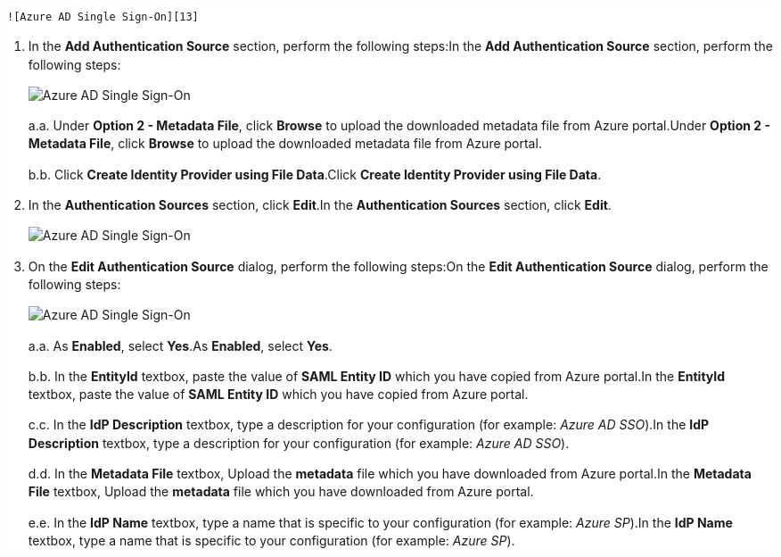     ![Azure AD Single Sign-On][13] 

1. <span data-ttu-id="42138-181">In the **Add Authentication Source** section, perform the following steps:</span><span class="sxs-lookup"><span data-stu-id="42138-181">In the **Add Authentication Source** section, perform the following steps:</span></span> 
   
    ![Azure AD Single Sign-On][14]
  
    <span data-ttu-id="42138-183">a.</span><span class="sxs-lookup"><span data-stu-id="42138-183">a.</span></span> <span data-ttu-id="42138-184">Under **Option 2 - Metadata File**, click **Browse** to upload the downloaded metadata file from Azure portal.</span><span class="sxs-lookup"><span data-stu-id="42138-184">Under **Option 2 - Metadata File**, click **Browse** to upload the downloaded metadata file from Azure portal.</span></span>
  
    <span data-ttu-id="42138-185">b.</span><span class="sxs-lookup"><span data-stu-id="42138-185">b.</span></span> <span data-ttu-id="42138-186">Click **Create Identity Provider using File Data**.</span><span class="sxs-lookup"><span data-stu-id="42138-186">Click **Create Identity Provider using File Data**.</span></span>

1. <span data-ttu-id="42138-187">In the **Authentication Sources** section, click **Edit**.</span><span class="sxs-lookup"><span data-stu-id="42138-187">In the **Authentication Sources** section, click **Edit**.</span></span> 
    
     ![Azure AD Single Sign-On][15] 

1. <span data-ttu-id="42138-189">On the **Edit Authentication Source** dialog, perform the following steps:</span><span class="sxs-lookup"><span data-stu-id="42138-189">On the **Edit Authentication Source** dialog, perform the following steps:</span></span> 
    
     ![Azure AD Single Sign-On][16] 

    <span data-ttu-id="42138-191">a.</span><span class="sxs-lookup"><span data-stu-id="42138-191">a.</span></span> <span data-ttu-id="42138-192">As **Enabled**, select **Yes**.</span><span class="sxs-lookup"><span data-stu-id="42138-192">As **Enabled**, select **Yes**.</span></span>

    <span data-ttu-id="42138-193">b.</span><span class="sxs-lookup"><span data-stu-id="42138-193">b.</span></span> <span data-ttu-id="42138-194">In the **EntityId** textbox, paste the value of **SAML Entity ID** which you have copied from Azure portal.</span><span class="sxs-lookup"><span data-stu-id="42138-194">In the **EntityId** textbox, paste the value of **SAML Entity ID** which you have copied from Azure portal.</span></span>
   
    <span data-ttu-id="42138-195">c.</span><span class="sxs-lookup"><span data-stu-id="42138-195">c.</span></span> <span data-ttu-id="42138-196">In the **IdP Description** textbox, type a description for your configuration (for example: *Azure AD SSO*).</span><span class="sxs-lookup"><span data-stu-id="42138-196">In the **IdP Description** textbox, type a description for your configuration (for example: *Azure AD SSO*).</span></span>

    <span data-ttu-id="42138-197">d.</span><span class="sxs-lookup"><span data-stu-id="42138-197">d.</span></span> <span data-ttu-id="42138-198">In the **Metadata File** textbox, Upload the **metadata** file which you have downloaded from Azure portal.</span><span class="sxs-lookup"><span data-stu-id="42138-198">In the **Metadata File** textbox, Upload the **metadata** file which you have downloaded from Azure portal.</span></span>
  
    <span data-ttu-id="42138-199">e.</span><span class="sxs-lookup"><span data-stu-id="42138-199">e.</span></span> <span data-ttu-id="42138-200">In the **IdP Name** textbox, type a name that is specific to your configuration (for example: *Azure SP*).</span><span class="sxs-lookup"><span data-stu-id="42138-200">In the **IdP Name** textbox, type a name that is specific to your configuration (for example: *Azure SP*).</span></span>
  

[1]: ./media/silkroad-life-suite-tutorial/tutorial_general_01.png
[2]: ./media/silkroad-life-suite-tutorial/tutorial_general_02.png
[3]: ./media/silkroad-life-suite-tutorial/tutorial_general_03.png
[4]: ./media/silkroad-life-suite-tutorial/tutorial_general_04.png
[100]: ./media/silkroad-life-suite-tutorial/tutorial_general_100.png
[200]: ./media/silkroad-life-suite-tutorial/tutorial_general_200.png
[201]: ./media/silkroad-life-suite-tutorial/tutorial_general_201.png
[202]: ./media/silkroad-life-suite-tutorial/tutorial_general_202.png
[203]: ./media/silkroad-life-suite-tutorial/tutorial_general_203.png
[10]: ./media/silkroad-life-suite-tutorial/tutorial_silkroad_06.png
[11]: ./media/silkroad-life-suite-tutorial/tutorial_silkroad_07.png
[12]: ./media/silkroad-life-suite-tutorial/tutorial_silkroad_08.png
[13]: ./media/silkroad-life-suite-tutorial/tutorial_silkroad_09.png
[14]: ./media/silkroad-life-suite-tutorial/tutorial_silkroad_10.png
[15]: ./media/silkroad-life-suite-tutorial/tutorial_silkroad_11.png
[16]: ./media/silkroad-life-suite-tutorial/tutorial_silkroad_12.png
[17]: ./media/silkroad-life-suite-tutorial/tutorial_silkroad_13.png